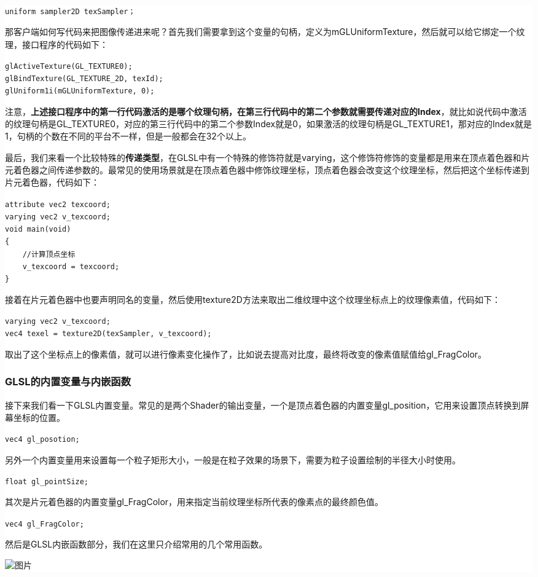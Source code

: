 ```plain
uniform sampler2D texSampler；
```

那客户端如何写代码来把图像传递进来呢？首先我们需要拿到这个变量的句柄，定义为mGLUniformTexture，然后就可以给它绑定一个纹理，接口程序的代码如下：

```plain
glActiveTexture(GL_TEXTURE0);
glBindTexture(GL_TEXTURE_2D, texId);
glUniform1i(mGLUniformTexture, 0);
```

注意，**上述接口程序中的第一行代码激活的是哪个纹理句柄，在第三行代码中的第二个参数就需要传递对应的Index**，就比如说代码中激活的纹理句柄是GL\_TEXTURE0，对应的第三行代码中的第二个参数Index就是0，如果激活的纹理句柄是GL\_TEXTURE1，那对应的Index就是1，句柄的个数在不同的平台不一样，但是一般都会在32个以上。

最后，我们来看一个比较特殊的**传递类型**，在GLSL中有一个特殊的修饰符就是varying，这个修饰符修饰的变量都是用来在顶点着色器和片元着色器之间传递参数的。最常见的使用场景就是在顶点着色器中修饰纹理坐标，顶点着色器会改变这个纹理坐标，然后把这个坐标传递到片元着色器，代码如下：

```plain
attribute vec2 texcoord;
varying vec2 v_texcoord;
void main(void)
{
    //计算顶点坐标
    v_texcoord = texcoord;
}
```

接着在片元着色器中也要声明同名的变量，然后使用texture2D方法来取出二维纹理中这个纹理坐标点上的纹理像素值，代码如下：

```plain
varying vec2 v_texcoord;
vec4 texel = texture2D(texSampler, v_texcoord);
```

取出了这个坐标点上的像素值，就可以进行像素变化操作了，比如说去提高对比度，最终将改变的像素值赋值给gl\_FragColor。

### GLSL的内置变量与内嵌函数

接下来我们看一下GLSL内置变量。常见的是两个Shader的输出变量，一个是顶点着色器的内置变量gl\_position，它用来设置顶点转换到屏幕坐标的位置。

```plain
vec4 gl_posotion;
```

另外一个内置变量用来设置每一个粒子矩形大小，一般是在粒子效果的场景下，需要为粒子设置绘制的半径大小时使用。

```plain
float gl_pointSize;
```

其次是片元着色器的内置变量gl\_FragColor，用来指定当前纹理坐标所代表的像素点的最终颜色值。

```plain
vec4 gl_FragColor;
```

然后是GLSL内嵌函数部分，我们在这里只介绍常用的几个常用函数。

![图片](https://static001.geekbang.org/resource/image/e9/29/e93a58f8c956ed8f0bf0805db008bd29.png?wh=1866x1094 "GLSL的内嵌函数")
